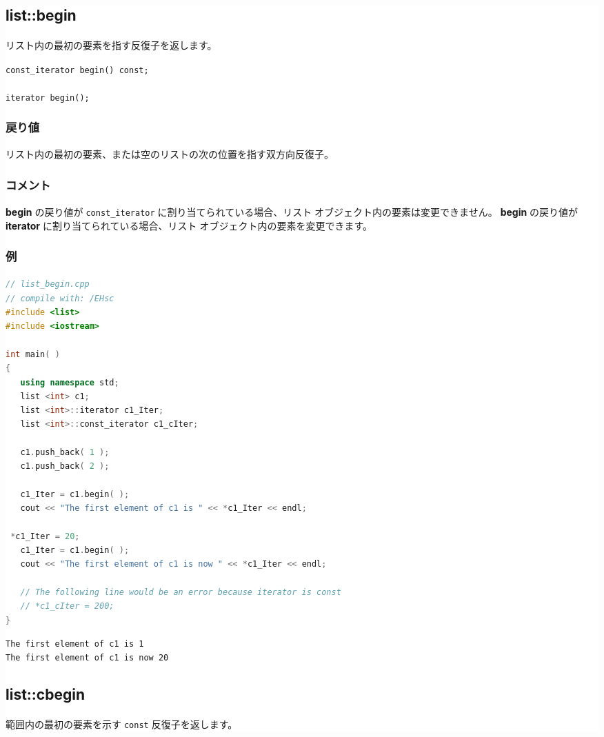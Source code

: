 ##  <a name="begin"></a>  list::begin  
 リスト内の最初の要素を指す反復子を返します。  
  
```  
const_iterator begin() const;

iterator begin();
```  
  
### <a name="return-value"></a>戻り値  
 リスト内の最初の要素、または空のリストの次の位置を指す双方向反復子。  
  
### <a name="remarks"></a>コメント  
 **begin** の戻り値が `const_iterator` に割り当てられている場合、リスト オブジェクト内の要素は変更できません。 **begin** の戻り値が **iterator** に割り当てられている場合、リスト オブジェクト内の要素を変更できます。  
  
### <a name="example"></a>例  
  
```cpp  
// list_begin.cpp  
// compile with: /EHsc  
#include <list>  
#include <iostream>  
  
int main( )   
{  
   using namespace std;  
   list <int> c1;  
   list <int>::iterator c1_Iter;  
   list <int>::const_iterator c1_cIter;  
  
   c1.push_back( 1 );  
   c1.push_back( 2 );  
  
   c1_Iter = c1.begin( );  
   cout << "The first element of c1 is " << *c1_Iter << endl;  
  
 *c1_Iter = 20;  
   c1_Iter = c1.begin( );  
   cout << "The first element of c1 is now " << *c1_Iter << endl;  
  
   // The following line would be an error because iterator is const  
   // *c1_cIter = 200;  
}  
```  
  
```Output  
The first element of c1 is 1  
The first element of c1 is now 20  
```  
  
##  <a name="cbegin"></a>  list::cbegin  
 範囲内の最初の要素を示す `const` 反復子を返します。  
  